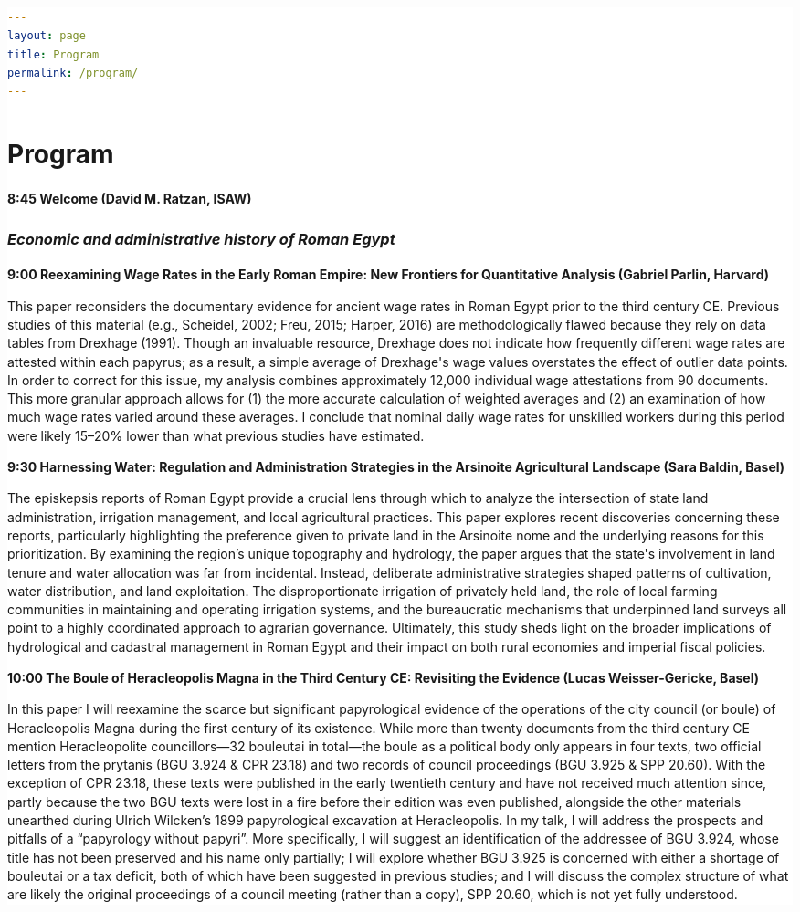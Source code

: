 ```yaml
---
layout: page
title: Program
permalink: /program/
---
```


# Program

**8:45    Welcome (David M. Ratzan, ISAW)**

### *Economic and administrative history of Roman Egypt*

**9:00    Reexamining Wage Rates in the Early Roman Empire: New Frontiers for Quantitative Analysis (Gabriel Parlin, Harvard)**

This paper reconsiders the documentary evidence for ancient wage rates in Roman Egypt prior to the third century CE. Previous studies of this material (e.g., Scheidel, 2002; Freu, 2015; Harper, 2016) are methodologically flawed because they rely on data tables from Drexhage (1991). Though an invaluable resource, Drexhage does not indicate how frequently different wage rates are attested within each papyrus; as a result, a simple average of Drexhage's wage values overstates the effect of outlier data points. In order to correct for this issue, my analysis combines approximately 12,000 individual wage attestations from 90 documents. This more granular approach allows for (1) the more accurate calculation of weighted averages and (2) an examination of how much wage rates varied around these averages. I conclude that nominal daily wage rates for unskilled workers during this period were likely 15–20% lower than what previous studies have estimated.

**9:30    Harnessing Water: Regulation and Administration Strategies in the Arsinoite Agricultural Landscape (Sara Baldin, Basel)**

The episkepsis reports of Roman Egypt provide a crucial lens through which to analyze the intersection of state land administration, irrigation management, and local agricultural practices. This paper explores recent discoveries concerning these reports, particularly highlighting the preference given to private land in the Arsinoite nome and the underlying reasons for this prioritization. By examining the region’s unique topography and hydrology, the paper argues that the state's involvement in land tenure and water allocation was far from incidental. Instead, deliberate administrative strategies shaped patterns of cultivation, water distribution, and land exploitation. The disproportionate irrigation of privately held land, the role of local farming communities in maintaining and operating irrigation systems, and the bureaucratic mechanisms that underpinned land surveys all point to a highly coordinated approach to agrarian governance. Ultimately, this study sheds light on the broader implications of hydrological and cadastral management in Roman Egypt and their impact on both rural economies and imperial fiscal policies.

**10:00    The Boule of Heracleopolis Magna in the Third Century CE: Revisiting the Evidence (Lucas Weisser-Gericke, Basel)**

In this paper I will reexamine the scarce but significant papyrological evidence of the operations of the city council (or boule) of Heracleopolis Magna during the first century of its existence. While more than twenty documents from the third century CE mention Heracleopolite councillors—32 bouleutai in total—the boule as a political body only appears in four texts, two official letters from the prytanis (BGU 3.924 & CPR 23.18) and two records of council proceedings (BGU 3.925 & SPP 20.60). With the exception of CPR 23.18, these texts were published in the early twentieth century and have not received much attention since, partly because the two BGU texts were lost in a fire before their edition was even published, alongside the other materials unearthed during Ulrich Wilcken’s 1899 papyrological excavation at Heracleopolis. In my talk, I will address the prospects and pitfalls of a “papyrology without papyri”. More specifically, I will suggest an identification of the addressee of BGU 3.924, whose title has not been preserved and his name only partially; I will explore whether BGU 3.925 is concerned with either a shortage of bouleutai or a tax deficit, both of which have been suggested in previous studies; and I will discuss the complex structure of what are likely the original proceedings of a council meeting (rather than a copy), SPP 20.60, which is not yet fully understood.
